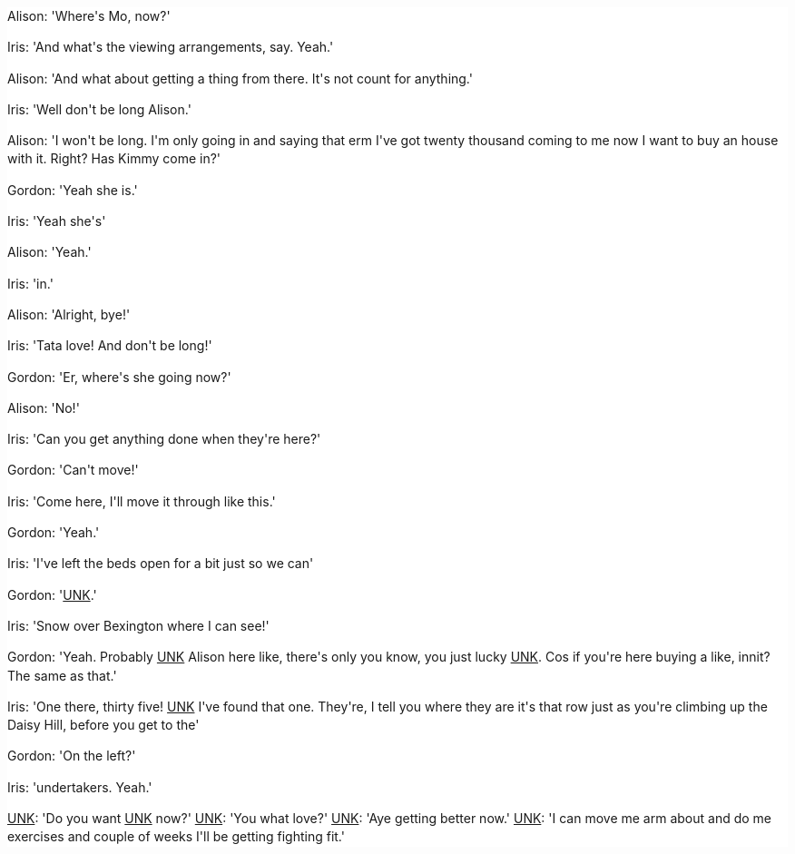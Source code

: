 Alison: 'Where's Mo, now?'

Iris: 'And what's the viewing arrangements, say.
Yeah.'

Alison: 'And what about getting a thing from there.
It's not count for anything.'

Iris: 'Well don't be long Alison.'

Alison: 'I won't be long.
I'm only going in and saying that erm I've got twenty thousand coming to me now I want to buy an house with it.
Right?
Has Kimmy come in?'

Gordon: 'Yeah she is.'

Iris: 'Yeah she's'

Alison: 'Yeah.'

Iris: 'in.'

Alison: 'Alright, bye!'

Iris: 'Tata love!
And don't be long!'

Gordon: 'Er, where's she going now?'

Alison: 'No!'

Iris: 'Can you get anything done when they're here?'

Gordon: 'Can't move!'

Iris: 'Come here, I'll move it through like this.'

Gordon: 'Yeah.'

Iris: 'I've left the beds open for a bit just so we can'

Gordon: '[UNK].'

Iris: 'Snow over Bexington where I can see!'

Gordon: 'Yeah.
Probably [UNK] Alison here like, there's only you know, you just lucky [UNK].
Cos if you're here buying a like, innit?
The same as that.'

Iris: 'One there, thirty five!
[UNK] I've found that one.
They're, I tell you where they are it's that row just as you're climbing up the Daisy Hill, before you get to the'

Gordon: 'On the left?'

Iris: 'undertakers.
Yeah.'


[UNK]: 'Mm?'
[UNK]: 'Do you want [UNK] now?'
[UNK]: 'You what love?'
[UNK]: 'Aye getting better now.'
[UNK]: 'I can move me arm about and do me exercises and couple of weeks I'll be getting fighting fit.'
